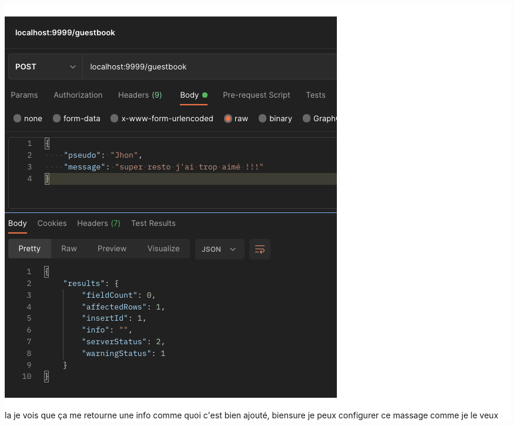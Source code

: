 <br><img src=".screenshots/Screenshot 2023-01-31 at 11.19.32.png" alt="post sur la route guestbook" /><br>

la je vois que ça me retourne une info comme quoi c'est bien ajouté, biensure je peux configurer ce massage comme je le veux
